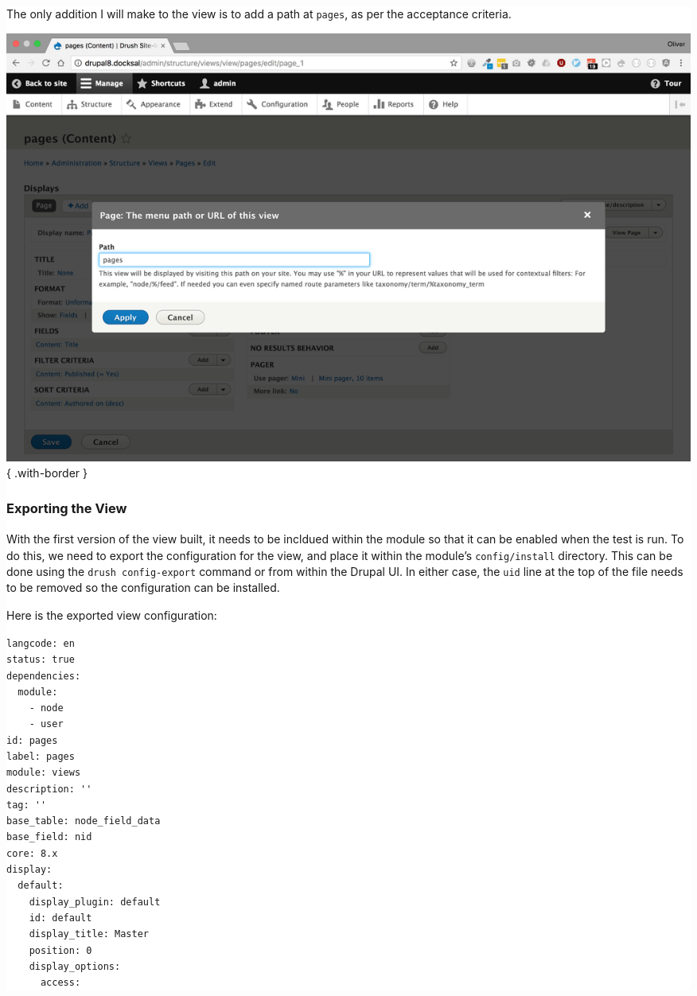 The only addition I will make to the view is to add a path at `pages`, as per the acceptance criteria.

![](/assets/images/blog/tdd-drupal-2.png) { .with-border }

### Exporting the View

With the first version of the view built, it needs to be incldued within the module so that it can be enabled when the test is run. To do this, we need to export the configuration for the view, and place it within the module’s `config/install` directory. This can be done using the `drush config-export` command or from within the Drupal UI. In either case, the `uid` line at the top of the file needs to be removed so the configuration can be installed.

Here is the exported view configuration:

```language-yaml
langcode: en
status: true
dependencies:
  module:
    - node
    - user
id: pages
label: pages
module: views
description: ''
tag: ''
base_table: node_field_data
base_field: nid
core: 8.x
display:
  default:
    display_plugin: default
    id: default
    display_title: Master
    position: 0
    display_options:
      access:
```